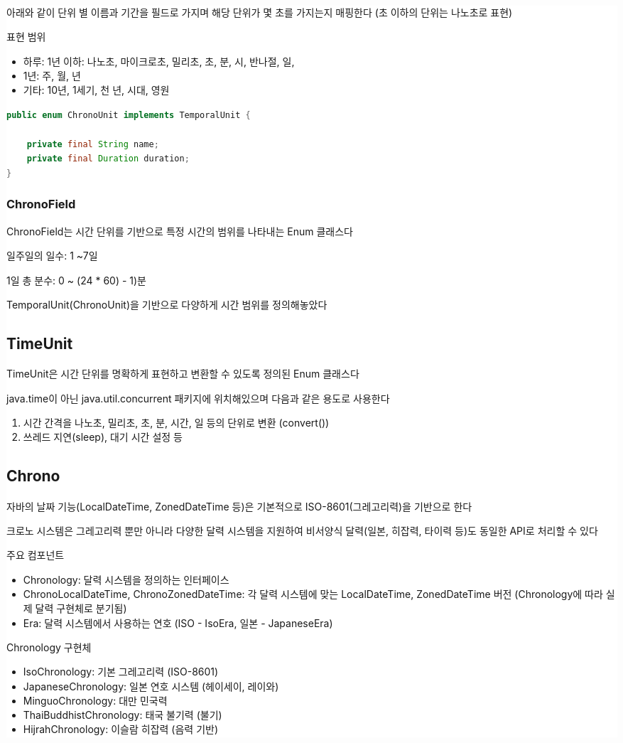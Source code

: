 아래와 같이 단위 별 이름과 기간을 필드로 가지며 해당 단위가 몇 초를 가지는지 매핑한다 (초 이하의 단위는 나노초로 표현)

표현 범위
- 하루: 1년 이하: 나노초, 마이크로초, 밀리초, 초, 분, 시, 반나절, 일,
- 1년: 주, 월, 년
- 기타: 10년, 1세기, 천 년, 시대, 영원

```java
public enum ChronoUnit implements TemporalUnit {

    private final String name;
    private final Duration duration;
}
```

### ChronoField

ChronoField는 시간 단위를 기반으로 특정 시간의 범위를 나타내는 Enum 클래스다

일주일의 일수: 1 ~7일

1일 총 분수: 0 ~ (24 * 60) - 1)분 

TemporalUnit(ChronoUnit)을 기반으로 다양하게 시간 범위를 정의해놓았다 


## TimeUnit

TimeUnit은 시간 단위를 명확하게 표현하고 변환할 수 있도록 정의된 Enum 클래스다

java.time이 아닌 java.util.concurrent 패키지에 위치해있으며 다음과 같은 용도로 사용한다

1. 시간 간격을 나노초, 밀리초, 초, 분, 시간, 일 등의 단위로 변환 (convert())
2. 쓰레드 지연(sleep), 대기 시간 설정 등


## Chrono

자바의 날짜 기능(LocalDateTime, ZonedDateTime 등)은 기본적으로 ISO-8601(그레고리력)을 기반으로 한다

크로노 시스템은 그레고리력 뿐만 아니라 다양한 달력 시스템을 지원하여 비서양식 달력(일본, 히잡력, 타이력 등)도 동일한 API로 처리할 수 있다

주요 컴포넌트
- Chronology: 달력 시스템을 정의하는 인터페이스
- ChronoLocalDateTime, ChronoZonedDateTime: 각 달력 시스템에 맞는 LocalDateTime, ZonedDateTime 버전 (Chronology에 따라 실제 달력 구현체로 분기됨)
- Era: 달력 시스템에서 사용하는 연호 (ISO - IsoEra, 일본 - JapaneseEra)

Chronology 구현체
- IsoChronology: 기본 그레고리력 (ISO-8601)
- JapaneseChronology: 일본 연호 시스템 (헤이세이, 레이와)
- MinguoChronology: 대만 민국력
- ThaiBuddhistChronology: 태국 불기력 (불기)
- HijrahChronology: 이슬람 히잡력 (음력 기반)

